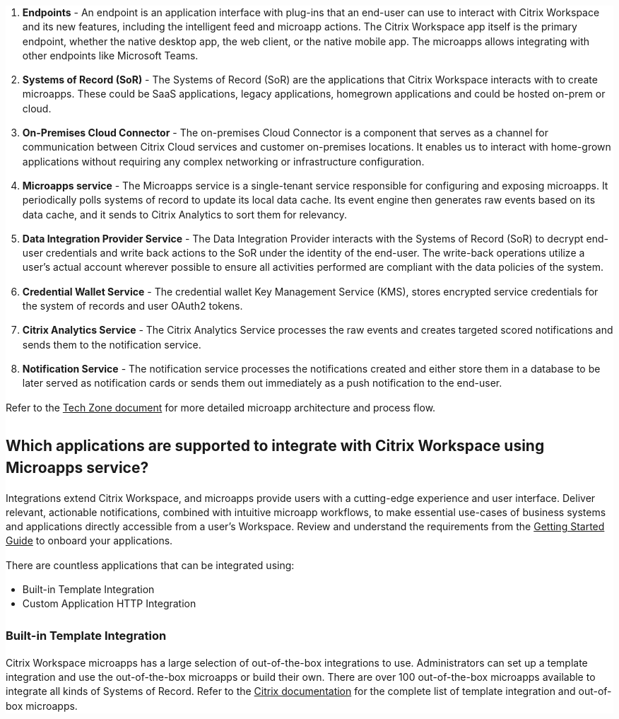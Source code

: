 1.  **Endpoints** - An endpoint is an application interface with plug-ins that an end-user can use to interact with Citrix Workspace and its new features, including the intelligent feed and microapp actions. The Citrix Workspace app itself is the primary endpoint, whether the native desktop app, the web client, or the native mobile app. The microapps allows integrating with other endpoints like Microsoft Teams.

2.  **Systems of Record (SoR)** - The Systems of Record (SoR) are the applications that Citrix Workspace interacts with to create microapps. These could be SaaS applications, legacy applications, homegrown applications and could be hosted on-prem or cloud.

3.  **On-Premises Cloud Connector** - The on-premises Cloud Connector is a component that serves as a channel for communication between Citrix Cloud services and customer on-premises locations. It enables us to interact with home-grown applications without requiring any complex networking or infrastructure configuration.

4.  **Microapps service** - The Microapps service is a single-tenant service responsible for configuring and exposing microapps. It periodically polls systems of record to update its local data cache. Its event engine then generates raw events based on its data cache, and it sends to Citrix Analytics to sort them for relevancy.

5.  **Data Integration Provider Service** - The Data Integration Provider interacts with the Systems of Record (SoR) to decrypt end-user credentials and write back actions to the SoR under the identity of the end-user. The write-back operations utilize a user’s actual account wherever possible to ensure all activities performed are compliant with the data policies of the system.

6.  **Credential Wallet Service** - The credential wallet Key Management Service (KMS), stores encrypted service credentials for the system of records and user OAuth2 tokens.

7.  **Citrix Analytics Service** - The Citrix Analytics Service processes the raw events and creates targeted scored notifications and sends them to the notification service.

8.  **Notification Service** - The notification service processes the notifications created and either store them in a database to be later served as notification cards or sends them out immediately as a push notification to the end-user.

Refer to the [Tech Zone document](/en-us/tech-zone/learn/tech-briefs/workspace-microapps.html#microapps-and-workflows) for more detailed microapp architecture and process flow.

## Which applications are supported to integrate with Citrix Workspace using Microapps service?

Integrations extend Citrix Workspace, and microapps provide users with a cutting-edge experience and user interface. Deliver relevant, actionable notifications, combined with intuitive microapp workflows, to make essential use-cases of business systems and applications directly accessible from a user’s Workspace. Review and understand the requirements from the [Getting Started Guide](/en-us/citrix-microapps/getting-started.html) to onboard your applications.

There are countless applications that can be integrated using:

*  Built-in Template Integration
*  Custom Application HTTP Integration

### Built-in Template Integration

Citrix Workspace microapps has a large selection of out-of-the-box integrations to use. Administrators can set up a template integration and use the out-of-the-box microapps or build their own. There are over 100 out-of-the-box microapps available to integrate all kinds of Systems of Record. Refer to the [Citrix documentation](/en-us/citrix-microapps/set-up-template-integrations.html) for the complete list of template integration and out-of-box microapps.

